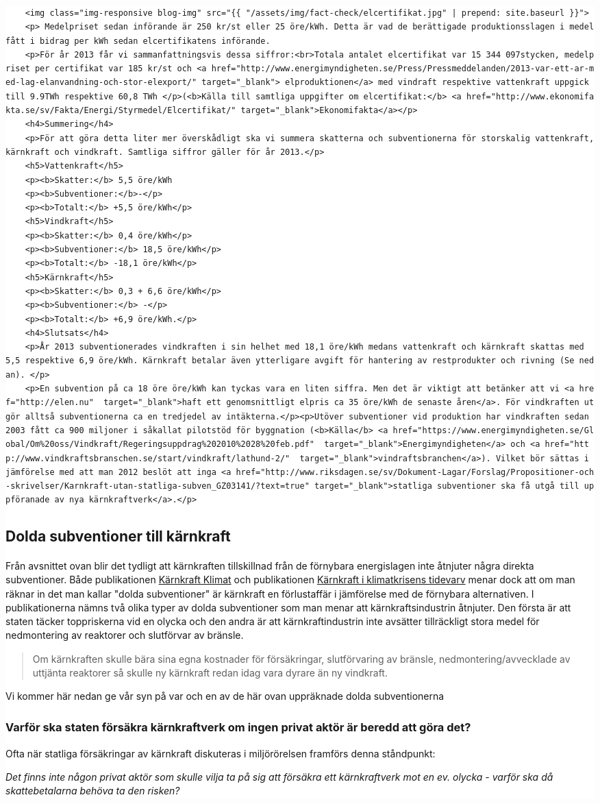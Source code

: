 		<img class="img-responsive blog-img" src="{{ "/assets/img/fact-check/elcertifikat.jpg" | prepend: site.baseurl }}">
		<p> Medelpriset sedan införande är 250 kr/st eller 25 öre/kWh. Detta är vad de berättigade produktionsslagen i medel fått i bidrag per kWh sedan elcertifikatens införande.	
		<p>För år 2013 får vi sammanfattningsvis dessa siffror:<br>Totala antalet elcertifikat var 15 344 097stycken, medelpriset per certifikat var 185 kr/st och <a href="http://www.energimyndigheten.se/Press/Pressmeddelanden/2013-var-ett-ar-med-lag-elanvandning-och-stor-elexport/" target="_blank"> elproduktionen</a> med vindraft respektive vattenkraft uppgick till 9.9TWh respektive 60,8 TWh </p>(<b>Källa till samtliga uppgifter om elcertifikat:</b> <a href="http://www.ekonomifakta.se/sv/Fakta/Energi/Styrmedel/Elcertifikat/" target="_blank">Ekonomifakta</a></p>
		<h4>Summering</h4>
		<p>För att göra detta liter mer överskådligt ska vi summera skatterna och subventionerna för storskalig vattenkraft, kärnkraft och vindkraft. Samtliga siffror gäller för år 2013.</p>
		<h5>Vattenkraft</h5>
		<p><b>Skatter:</b> 5,5 öre/kWh
		<p><b>Subventioner:</b>-</p>
		<p><b>Totalt:</b> +5,5 öre/kWh</p>
		<h5>Vindkraft</h5>
		<p><b>Skatter:</b> 0,4 öre/kWh</p>
		<p><b>Subventioner:</b> 18,5 öre/kWh</p>
		<p><b>Totalt:</b> -18,1 öre/kWh</p>
		<h5>Kärnkraft</h5>
		<p><b>Skatter:</b> 0,3 + 6,6 öre/kWh</p>
		<p><b>Subventioner:</b> -</p>
		<p><b>Totalt:</b> +6,9 öre/kWh.</p>
		<h4>Slutsats</h4>
		<p>År 2013 subventionerades vindkraften i sin helhet med 18,1 öre/kWh medans vattenkraft och kärnkraft skattas med 5,5 respektive 6,9 öre/kWh. Kärnkraft betalar även ytterligare avgift för hantering av restprodukter och rivning (Se nedan). </p>
		<p>En subvention på ca 18 öre öre/kWh kan tyckas vara en liten siffra. Men det är viktigt att betänker att vi <a href="http://elen.nu"  target="_blank">haft ett genomsnittligt elpris ca 35 öre/kWh de senaste åren</a>. För vindkraften utgör alltså subventionerna ca en tredjedel av intäkterna.</p><p>Utöver subventioner vid produktion har vindkraften sedan 2003 fått ca 900 miljoner i såkallat pilotstöd för byggnation (<b>Källa</b> <a href="https://www.energimyndigheten.se/Global/Om%20oss/Vindkraft/Regeringsuppdrag%202010%2028%20feb.pdf"  target="_blank">Energimyndigheten</a> och <a href="http://www.vindkraftsbranschen.se/start/vindkraft/lathund-2/"  target="_blank">vindraftsbranchen</a>). Vilket bör sättas i jämförelse med att man 2012 beslöt att inga <a href="http://www.riksdagen.se/sv/Dokument-Lagar/Forslag/Propositioner-och-skrivelser/Karnkraft-utan-statliga-subven_GZ03141/?text=true" target="_blank">statliga subventioner ska få utgå till uppföranade av nya kärnkraftverk</a>.</p>
</section>
<section id="expensive-2">
	<h2>Dolda subventioner till kärnkraft</h2>
	<p>Från avsnittet ovan blir det tydligt att kärnkraften tillskillnad från de förnybara energislagen inte åtnjuter några direkta subventioner. Både publikationen <a href="/assets/files/karnkraft_klimat.pdf">Kärnkraft Klimat</a> och publikationen <a href="/assets/files/mp_arg_kärnkraft.pdf">Kärnkraft i klimatkrisens tidevarv</a> menar dock att om man räknar in det man kallar "dolda subventioner" är kärnkraft en förlustaffär i jämförelse med de förnybara alternativen. I publikationerna nämns två olika typer av dolda subventioner som man menar att kärnkraftsindustrin åtnjuter. Den första är att staten täcker toppriskerna vid en olycka och den andra är att kärnkraftindustrin inte avsätter tillräckligt stora medel för nedmontering av reaktorer och slutförvar av bränsle. 
	<blockquote>Om kärnkraften skulle bära sina egna kostnader för försäkringar, slutförvaring av bränsle, nedmontering/avvecklade av uttjänta reaktorer så skulle ny kärnkraft redan idag vara dyrare än ny vindkraft. </blockquote> 
	<p>Vi kommer här nedan ge vår syn på var och en av de här ovan uppräknade dolda subventionerna</p>
	<h3>Varför ska staten försäkra kärnkraftverk om ingen privat aktör är beredd att göra det?</h3>
	<p>Ofta när statliga försäkringar av kärnkraft diskuteras i miljörörelsen framförs denna ståndpunkt:</p>
	<p style="font-style:italic;">Det finns inte någon privat aktör som skulle vilja ta på sig att försäkra ett kärnkraftverk mot en ev. olycka - varför ska då skattebetalarna behöva ta den risken?</p>